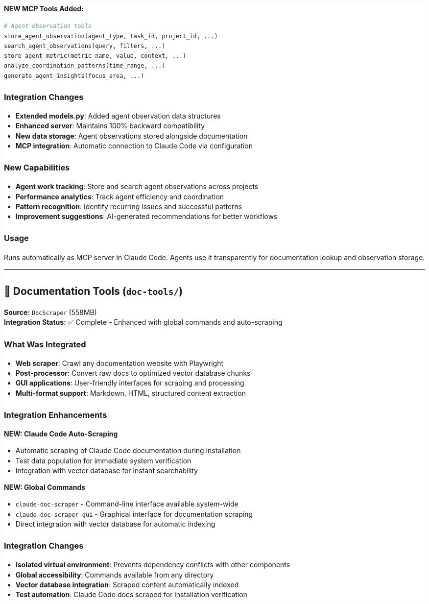 **NEW MCP Tools Added:**
```python
# Agent observation tools
store_agent_observation(agent_type, task_id, project_id, ...)
search_agent_observations(query, filters, ...)
store_agent_metric(metric_name, value, context, ...)
analyze_coordination_patterns(time_range, ...)
generate_agent_insights(focus_area, ...)
```

### Integration Changes
- **Extended models.py**: Added agent observation data structures
- **Enhanced server**: Maintains 100% backward compatibility
- **New data storage**: Agent observations stored alongside documentation
- **MCP integration**: Automatic connection to Claude Code via configuration

### New Capabilities
- **Agent work tracking**: Store and search agent observations across projects
- **Performance analytics**: Track agent efficiency and coordination
- **Pattern recognition**: Identify recurring issues and successful patterns
- **Improvement suggestions**: AI-generated recommendations for better workflows

### Usage
Runs automatically as MCP server in Claude Code. Agents use it transparently for documentation lookup and observation storage.

---

## 📖 Documentation Tools (`doc-tools/`)

**Source:** `DocScraper` (558MB)  
**Integration Status:** ✅ Complete - Enhanced with global commands and auto-scraping

### What Was Integrated
- **Web scraper**: Crawl any documentation website with Playwright
- **Post-processor**: Convert raw docs to optimized vector database chunks
- **GUI applications**: User-friendly interfaces for scraping and processing
- **Multi-format support**: Markdown, HTML, structured content extraction

### Integration Enhancements
**NEW: Claude Code Auto-Scraping**
- Automatic scraping of Claude Code documentation during installation
- Test data population for immediate system verification
- Integration with vector database for instant searchability

**NEW: Global Commands**
- `claude-doc-scraper` - Command-line interface available system-wide
- `claude-doc-scraper-gui` - Graphical interface for documentation scraping
- Direct integration with vector database for automatic indexing

### Integration Changes
- **Isolated virtual environment**: Prevents dependency conflicts with other components
- **Global accessibility**: Commands available from any directory
- **Vector database integration**: Scraped content automatically indexed
- **Test automation**: Claude Code docs scraped for installation verification
